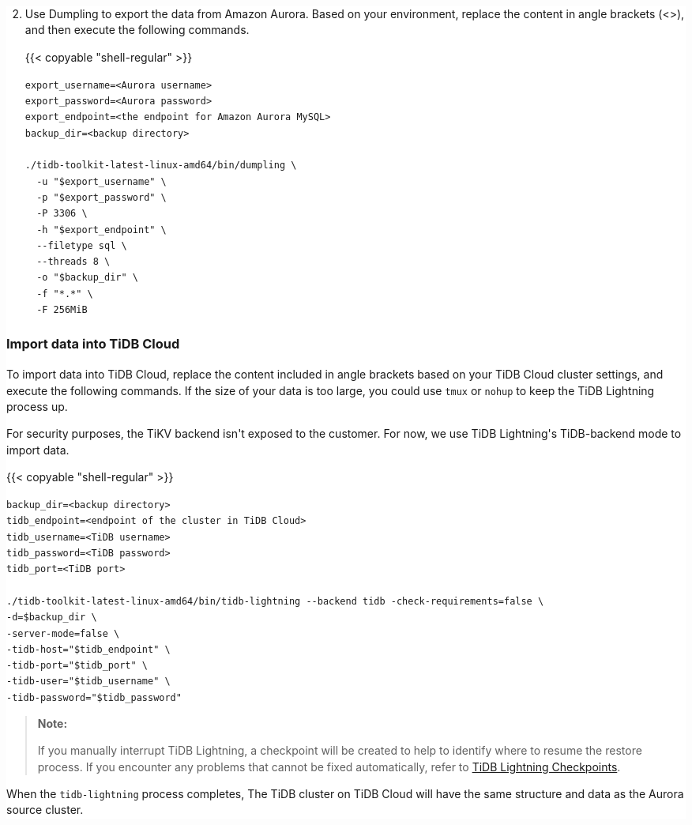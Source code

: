 2. Use Dumpling to export the data from Amazon Aurora. Based on your environment, replace the content in angle brackets (&lt;&gt;), and then execute the following commands.

    {{< copyable "shell-regular" >}}

    ```shell
    export_username=<Aurora username>
    export_password=<Aurora password>
    export_endpoint=<the endpoint for Amazon Aurora MySQL>
    backup_dir=<backup directory>

    ./tidb-toolkit-latest-linux-amd64/bin/dumpling \
      -u "$export_username" \
      -p "$export_password" \
      -P 3306 \
      -h "$export_endpoint" \
      --filetype sql \
      --threads 8 \
      -o "$backup_dir" \
      -f "*.*" \
      -F 256MiB
    ```

### Import data into TiDB Cloud

To import data into TiDB Cloud, replace the content included in angle brackets based on your TiDB Cloud cluster settings, and execute the following commands. If the size of your data is too large, you could use `tmux` or `nohup` to keep the TiDB Lightning process up.

For security purposes, the TiKV backend isn't exposed to the customer. For now, we use TiDB Lightning's TiDB-backend mode to import data.

{{< copyable "shell-regular" >}}

```shell
backup_dir=<backup directory>
tidb_endpoint=<endpoint of the cluster in TiDB Cloud>
tidb_username=<TiDB username>
tidb_password=<TiDB password>
tidb_port=<TiDB port>

./tidb-toolkit-latest-linux-amd64/bin/tidb-lightning --backend tidb -check-requirements=false \
-d=$backup_dir \
-server-mode=false \
-tidb-host="$tidb_endpoint" \
-tidb-port="$tidb_port" \
-tidb-user="$tidb_username" \
-tidb-password="$tidb_password"
```

> **Note:**
>
> If you manually interrupt TiDB Lightning, a checkpoint will be created to help to identify where to resume the restore process. If you encounter any problems that cannot be fixed automatically, refer to [TiDB Lightning Checkpoints](https://docs.pingcap.com/tidb/stable/tidb-lightning-checkpoints).

When the `tidb-lightning` process completes, The TiDB cluster on TiDB Cloud will have the same structure and data as the Aurora source cluster.
